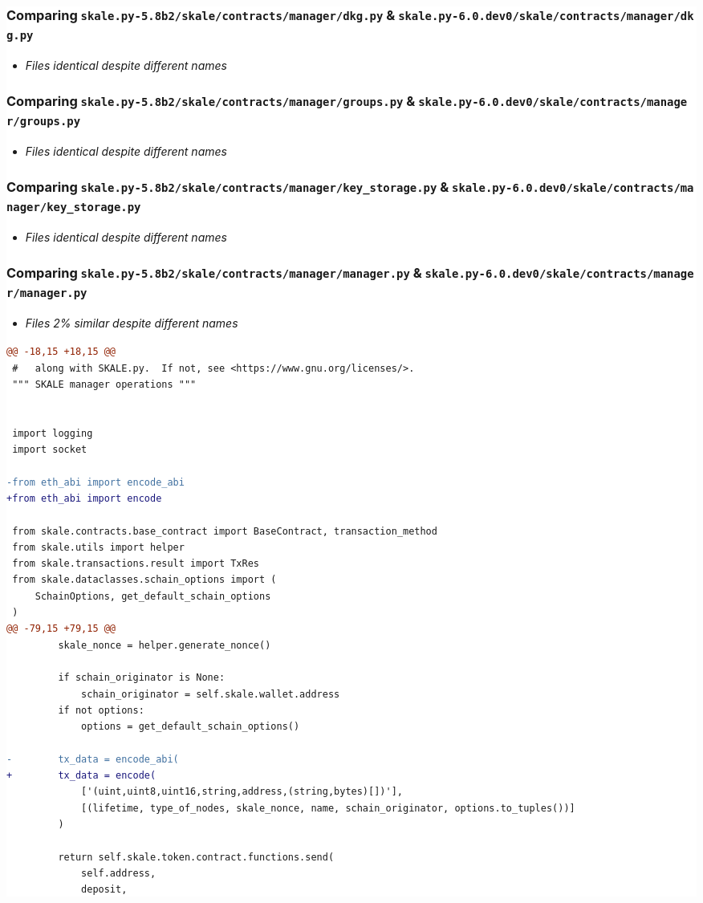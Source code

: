 ### Comparing `skale.py-5.8b2/skale/contracts/manager/dkg.py` & `skale.py-6.0.dev0/skale/contracts/manager/dkg.py`

 * *Files identical despite different names*

### Comparing `skale.py-5.8b2/skale/contracts/manager/groups.py` & `skale.py-6.0.dev0/skale/contracts/manager/groups.py`

 * *Files identical despite different names*

### Comparing `skale.py-5.8b2/skale/contracts/manager/key_storage.py` & `skale.py-6.0.dev0/skale/contracts/manager/key_storage.py`

 * *Files identical despite different names*

### Comparing `skale.py-5.8b2/skale/contracts/manager/manager.py` & `skale.py-6.0.dev0/skale/contracts/manager/manager.py`

 * *Files 2% similar despite different names*

```diff
@@ -18,15 +18,15 @@
 #   along with SKALE.py.  If not, see <https://www.gnu.org/licenses/>.
 """ SKALE manager operations """
 
 
 import logging
 import socket
 
-from eth_abi import encode_abi
+from eth_abi import encode
 
 from skale.contracts.base_contract import BaseContract, transaction_method
 from skale.utils import helper
 from skale.transactions.result import TxRes
 from skale.dataclasses.schain_options import (
     SchainOptions, get_default_schain_options
 )
@@ -79,15 +79,15 @@
         skale_nonce = helper.generate_nonce()
 
         if schain_originator is None:
             schain_originator = self.skale.wallet.address
         if not options:
             options = get_default_schain_options()
 
-        tx_data = encode_abi(
+        tx_data = encode(
             ['(uint,uint8,uint16,string,address,(string,bytes)[])'],
             [(lifetime, type_of_nodes, skale_nonce, name, schain_originator, options.to_tuples())]
         )
 
         return self.skale.token.contract.functions.send(
             self.address,
             deposit,
```
